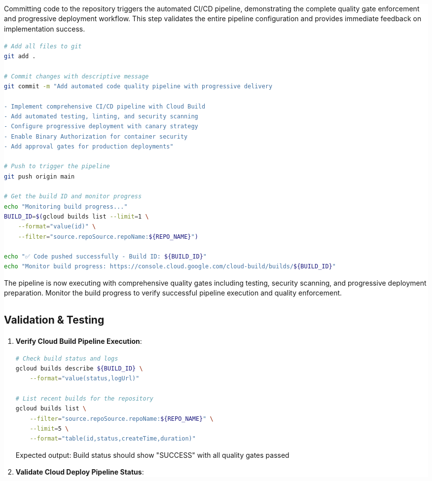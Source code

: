    Committing code to the repository triggers the automated CI/CD pipeline, demonstrating the complete quality gate enforcement and progressive deployment workflow. This step validates the entire pipeline configuration and provides immediate feedback on implementation success.

   ```bash
   # Add all files to git
   git add .
   
   # Commit changes with descriptive message
   git commit -m "Add automated code quality pipeline with progressive delivery
   
   - Implement comprehensive CI/CD pipeline with Cloud Build
   - Add automated testing, linting, and security scanning
   - Configure progressive deployment with canary strategy
   - Enable Binary Authorization for container security
   - Add approval gates for production deployments"
   
   # Push to trigger the pipeline
   git push origin main
   
   # Get the build ID and monitor progress
   echo "Monitoring build progress..."
   BUILD_ID=$(gcloud builds list --limit=1 \
       --format="value(id)" \
       --filter="source.repoSource.repoName:${REPO_NAME}")
   
   echo "✅ Code pushed successfully - Build ID: ${BUILD_ID}"
   echo "Monitor build progress: https://console.cloud.google.com/cloud-build/builds/${BUILD_ID}"
   ```

   The pipeline is now executing with comprehensive quality gates including testing, security scanning, and progressive deployment preparation. Monitor the build progress to verify successful pipeline execution and quality enforcement.

## Validation & Testing

1. **Verify Cloud Build Pipeline Execution**:

   ```bash
   # Check build status and logs
   gcloud builds describe ${BUILD_ID} \
       --format="value(status,logUrl)"
   
   # List recent builds for the repository
   gcloud builds list \
       --filter="source.repoSource.repoName:${REPO_NAME}" \
       --limit=5 \
       --format="table(id,status,createTime,duration)"
   ```

   Expected output: Build status should show "SUCCESS" with all quality gates passed

2. **Validate Cloud Deploy Pipeline Status**:
